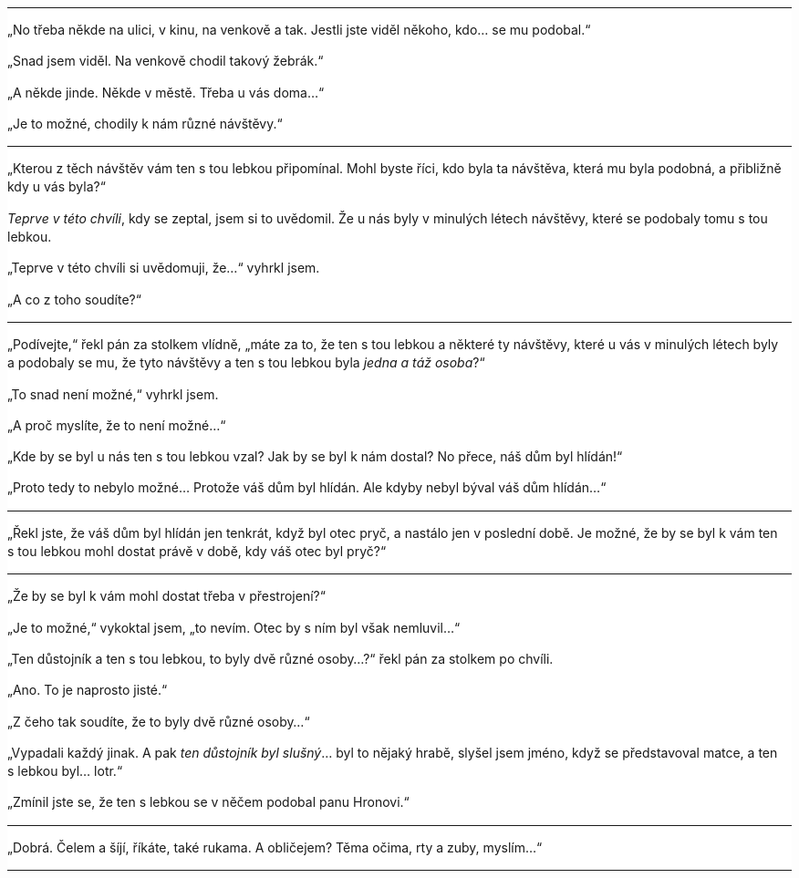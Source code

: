 * * *

„No třeba někde na ulici, v kinu, na venkově a tak. Jestli jste viděl někoho, kdo… se mu podobal.“

„Snad jsem viděl. Na venkově chodil takový žebrák.“

„A někde jinde. Někde v městě. Třeba u vás doma…“

„Je to možné, chodily k nám různé návštěvy.“

* * *

„Kterou z těch návštěv vám ten s tou lebkou připomínal. Mohl byste říci, kdo byla ta návštěva, která mu byla podobná, a přibližně kdy u vás byla?“

_Teprve v této chvíli_, kdy se zeptal, jsem si to uvědomil. Že u nás byly v minulých létech návštěvy, které se podobaly tomu s tou lebkou.

„Teprve v této chvíli si uvědomuji, že…“ vyhrkl jsem.

„A co z toho soudíte?“

* * *

„Podívejte,“ řekl pán za stolkem vlídně, „máte za to, že ten s tou lebkou a některé ty návštěvy, které u vás v minulých létech byly a podobaly se mu, že tyto návštěvy a ten s tou lebkou byla _jedna a táž osoba_?“

„To snad není možné,“ vyhrkl jsem.

„A proč myslíte, že to není možné…“

„Kde by se byl u nás ten s tou lebkou vzal? Jak by se byl k nám dostal? No přece, náš dům byl hlídán!“

„Proto tedy to nebylo možné… Protože váš dům byl hlídán. Ale kdyby nebyl býval váš dům hlídán…“

* * *

„Řekl jste, že váš dům byl hlídán jen tenkrát, když byl otec pryč, a nastálo jen v poslední době. Je možné, že by se byl k vám ten s tou lebkou mohl dostat právě v době, kdy váš otec byl pryč?“

* * *

„Že by se byl k vám mohl dostat třeba v přestrojení?“

„Je to možné,“ vykoktal jsem, „to nevím. Otec by s ním byl však nemluvil…“

„Ten důstojník a ten s tou lebkou, to byly dvě různé osoby…?“ řekl pán za stolkem po chvíli.

„Ano. To je naprosto jisté.“

„Z čeho tak soudíte, že to byly dvě různé osoby…“

„Vypadali každý jinak. A pak _ten důstojník byl slušný_… byl to nějaký hrabě, slyšel jsem jméno, když se představoval matce, a ten s lebkou byl… lotr.“

„Zmínil jste se, že ten s lebkou se v něčem podobal panu Hronovi.“

* * *

„Dobrá. Čelem a šíjí, říkáte, také rukama. A obličejem? Těma očima, rty a zuby, myslím…“

* * *
